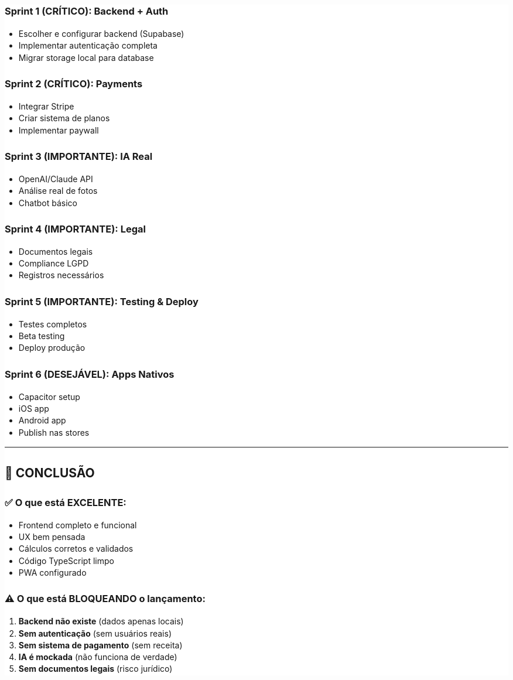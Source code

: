### **Sprint 1 (CRÍTICO)**: Backend + Auth
- Escolher e configurar backend (Supabase)
- Implementar autenticação completa
- Migrar storage local para database

### **Sprint 2 (CRÍTICO)**: Payments
- Integrar Stripe
- Criar sistema de planos
- Implementar paywall

### **Sprint 3 (IMPORTANTE)**: IA Real
- OpenAI/Claude API
- Análise real de fotos
- Chatbot básico

### **Sprint 4 (IMPORTANTE)**: Legal
- Documentos legais
- Compliance LGPD
- Registros necessários

### **Sprint 5 (IMPORTANTE)**: Testing & Deploy
- Testes completos
- Beta testing
- Deploy produção

### **Sprint 6 (DESEJÁVEL)**: Apps Nativos
- Capacitor setup
- iOS app
- Android app
- Publish nas stores

---

## 📝 CONCLUSÃO

### ✅ O que está EXCELENTE:
- Frontend completo e funcional
- UX bem pensada
- Cálculos corretos e validados
- Código TypeScript limpo
- PWA configurado

### ⚠️ O que está BLOQUEANDO o lançamento:
1. **Backend não existe** (dados apenas locais)
2. **Sem autenticação** (sem usuários reais)
3. **Sem sistema de pagamento** (sem receita)
4. **IA é mockada** (não funciona de verdade)
5. **Sem documentos legais** (risco jurídico)
